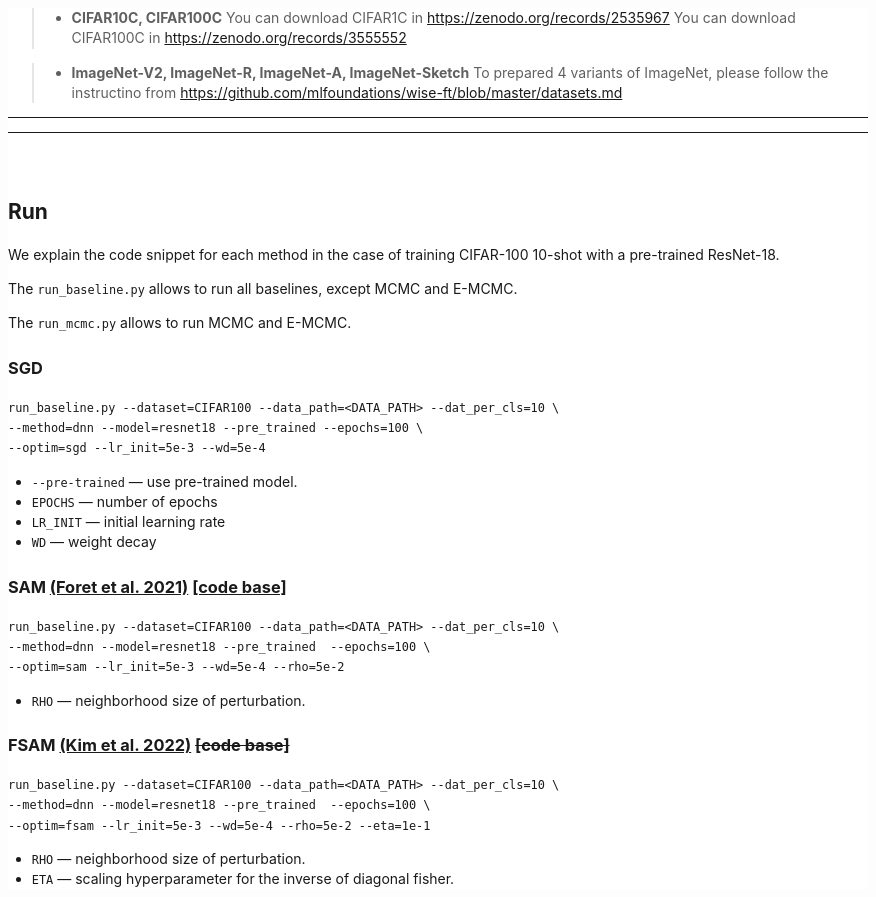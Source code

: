 > * **CIFAR10C, CIFAR100C**
> You can download CIFAR1C in https://zenodo.org/records/2535967
> You can download CIFAR100C in https://zenodo.org/records/3555552

> * **ImageNet-V2, ImageNet-R, ImageNet-A, ImageNet-Sketch**
> To prepared 4 variants of ImageNet, please follow the instructino from https://github.com/mlfoundations/wise-ft/blob/master/datasets.md

---------
---------

</br>

## Run
We explain the code snippet for each method in the case of training CIFAR-100 10-shot with a pre-trained ResNet-18.

The `run_baseline.py` allows to run all baselines, except MCMC and E-MCMC.

The `run_mcmc.py` allows to run MCMC and E-MCMC.

### SGD
```
run_baseline.py --dataset=CIFAR100 --data_path=<DATA_PATH> --dat_per_cls=10 \
--method=dnn --model=resnet18 --pre_trained --epochs=100 \
--optim=sgd --lr_init=5e-3 --wd=5e-4 
```

* ```--pre-trained``` &mdash; use pre-trained model.
* ```EPOCHS``` &mdash; number of epochs
* ```LR_INIT``` &mdash; initial learning rate
* ```WD``` &mdash; weight decay



### SAM [(Foret et al. 2021)](https://arxiv.org/pdf/2010.01412) [[code base]](https://github.com/davda54/sam)
```
run_baseline.py --dataset=CIFAR100 --data_path=<DATA_PATH> --dat_per_cls=10 \
--method=dnn --model=resnet18 --pre_trained  --epochs=100 \
--optim=sam --lr_init=5e-3 --wd=5e-4 --rho=5e-2
```
* ```RHO``` &mdash; neighborhood size of perturbation.

### FSAM [(Kim et al. 2022)](https://arxiv.org/pdf/2206.04920) ~~[code base]~~
```
run_baseline.py --dataset=CIFAR100 --data_path=<DATA_PATH> --dat_per_cls=10 \
--method=dnn --model=resnet18 --pre_trained  --epochs=100 \
--optim=fsam --lr_init=5e-3 --wd=5e-4 --rho=5e-2 --eta=1e-1
```

* ```RHO``` &mdash; neighborhood size of perturbation.
* ```ETA``` &mdash; scaling hyperparameter for the inverse of diagonal fisher.
